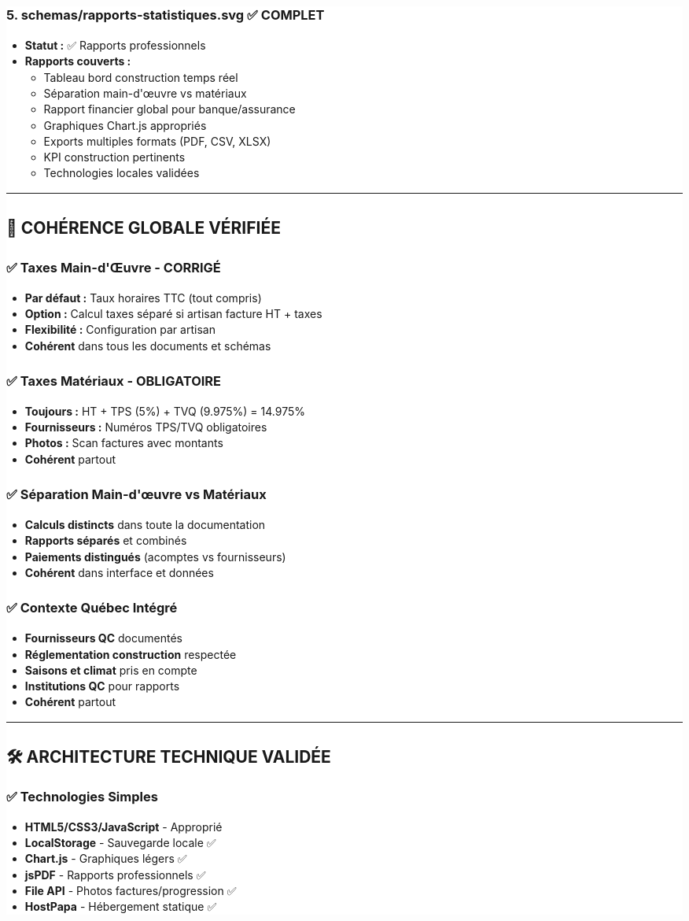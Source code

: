 ### 5. **schemas/rapports-statistiques.svg** ✅ COMPLET
- **Statut :** ✅ Rapports professionnels
- **Rapports couverts :**
  - Tableau bord construction temps réel
  - Séparation main-d'œuvre vs matériaux
  - Rapport financier global pour banque/assurance
  - Graphiques Chart.js appropriés
  - Exports multiples formats (PDF, CSV, XLSX)
  - KPI construction pertinents
  - Technologies locales validées

---

## 🎯 COHÉRENCE GLOBALE VÉRIFIÉE

### ✅ **Taxes Main-d'Œuvre - CORRIGÉ**
- **Par défaut :** Taux horaires TTC (tout compris)
- **Option :** Calcul taxes séparé si artisan facture HT + taxes
- **Flexibilité :** Configuration par artisan
- **Cohérent** dans tous les documents et schémas

### ✅ **Taxes Matériaux - OBLIGATOIRE**  
- **Toujours :** HT + TPS (5%) + TVQ (9.975%) = 14.975%
- **Fournisseurs :** Numéros TPS/TVQ obligatoires
- **Photos :** Scan factures avec montants
- **Cohérent** partout

### ✅ **Séparation Main-d'œuvre vs Matériaux**
- **Calculs distincts** dans toute la documentation
- **Rapports séparés** et combinés
- **Paiements distingués** (acomptes vs fournisseurs)
- **Cohérent** dans interface et données

### ✅ **Contexte Québec Intégré**
- **Fournisseurs QC** documentés
- **Réglementation construction** respectée  
- **Saisons et climat** pris en compte
- **Institutions QC** pour rapports
- **Cohérent** partout

---

## 🛠️ ARCHITECTURE TECHNIQUE VALIDÉE

### ✅ **Technologies Simples**
- **HTML5/CSS3/JavaScript** - Approprié
- **LocalStorage** - Sauvegarde locale ✅
- **Chart.js** - Graphiques légers ✅
- **jsPDF** - Rapports professionnels ✅
- **File API** - Photos factures/progression ✅
- **HostPapa** - Hébergement statique ✅
